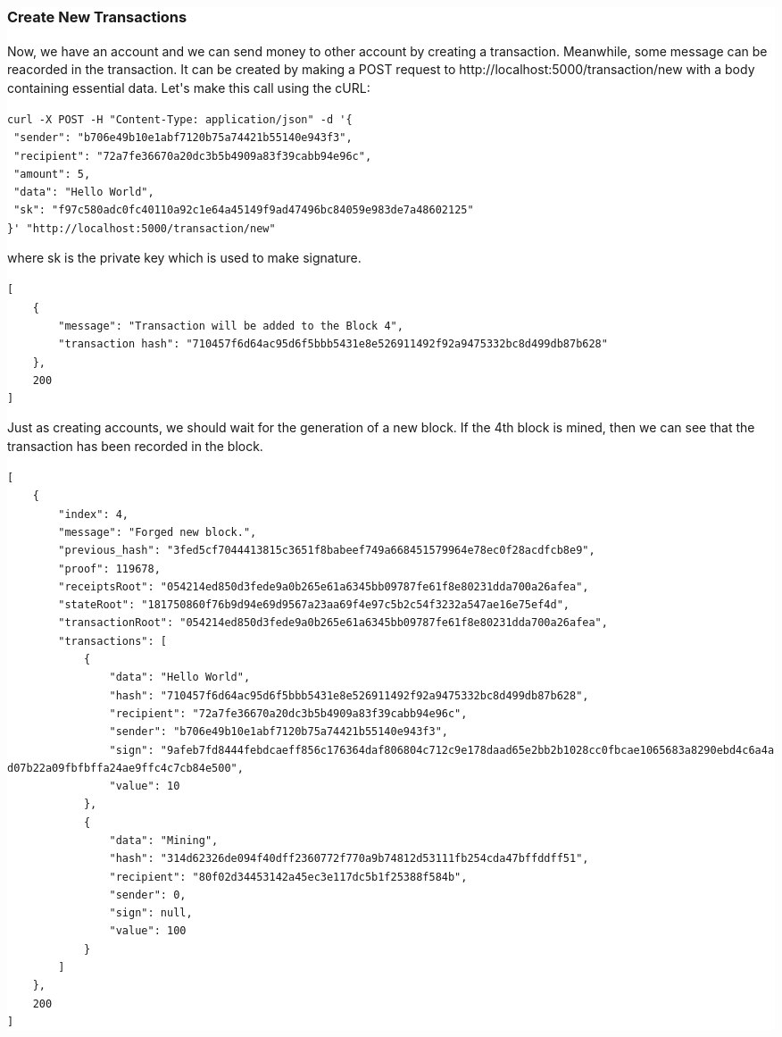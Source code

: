 
### Create New Transactions

Now, we have an account and we can send money to other account by creating a transaction. Meanwhile, some message can be reacorded in the transaction. It can be created by making a POST request to http://localhost:5000/transaction/new with a body containing essential data. Let's make this call using the cURL:

```http
curl -X POST -H "Content-Type: application/json" -d '{
 "sender": "b706e49b10e1abf7120b75a74421b55140e943f3",
 "recipient": "72a7fe36670a20dc3b5b4909a83f39cabb94e96c",
 "amount": 5,
 "data": "Hello World",
 "sk": "f97c580adc0fc40110a92c1e64a45149f9ad47496bc84059e983de7a48602125"
}' "http://localhost:5000/transaction/new"
```

where sk is the private key which is used to make signature.

```
[
    {
        "message": "Transaction will be added to the Block 4",
        "transaction hash": "710457f6d64ac95d6f5bbb5431e8e526911492f92a9475332bc8d499db87b628"
    },
    200
]
```

Just as creating accounts, we should wait for the generation of a new block. If the 4th block is mined, then we can see that the transaction has been recorded in the block.

```
[
    {
        "index": 4,
        "message": "Forged new block.",
        "previous_hash": "3fed5cf7044413815c3651f8babeef749a668451579964e78ec0f28acdfcb8e9",
        "proof": 119678,
        "receiptsRoot": "054214ed850d3fede9a0b265e61a6345bb09787fe61f8e80231dda700a26afea",
        "stateRoot": "181750860f76b9d94e69d9567a23aa69f4e97c5b2c54f3232a547ae16e75ef4d",
        "transactionRoot": "054214ed850d3fede9a0b265e61a6345bb09787fe61f8e80231dda700a26afea",
        "transactions": [
            {
                "data": "Hello World",
                "hash": "710457f6d64ac95d6f5bbb5431e8e526911492f92a9475332bc8d499db87b628",
                "recipient": "72a7fe36670a20dc3b5b4909a83f39cabb94e96c",
                "sender": "b706e49b10e1abf7120b75a74421b55140e943f3",
                "sign": "9afeb7fd8444febdcaeff856c176364daf806804c712c9e178daad65e2bb2b1028cc0fbcae1065683a8290ebd4c6a4ad07b22a09fbfbffa24ae9ffc4c7cb84e500",
                "value": 10
            },
            {
                "data": "Mining",
                "hash": "314d62326de094f40dff2360772f770a9b74812d53111fb254cda47bffddff51",
                "recipient": "80f02d34453142a45ec3e117dc5b1f25388f584b",
                "sender": 0,
                "sign": null,
                "value": 100
            }
        ]
    },
    200
]
```
